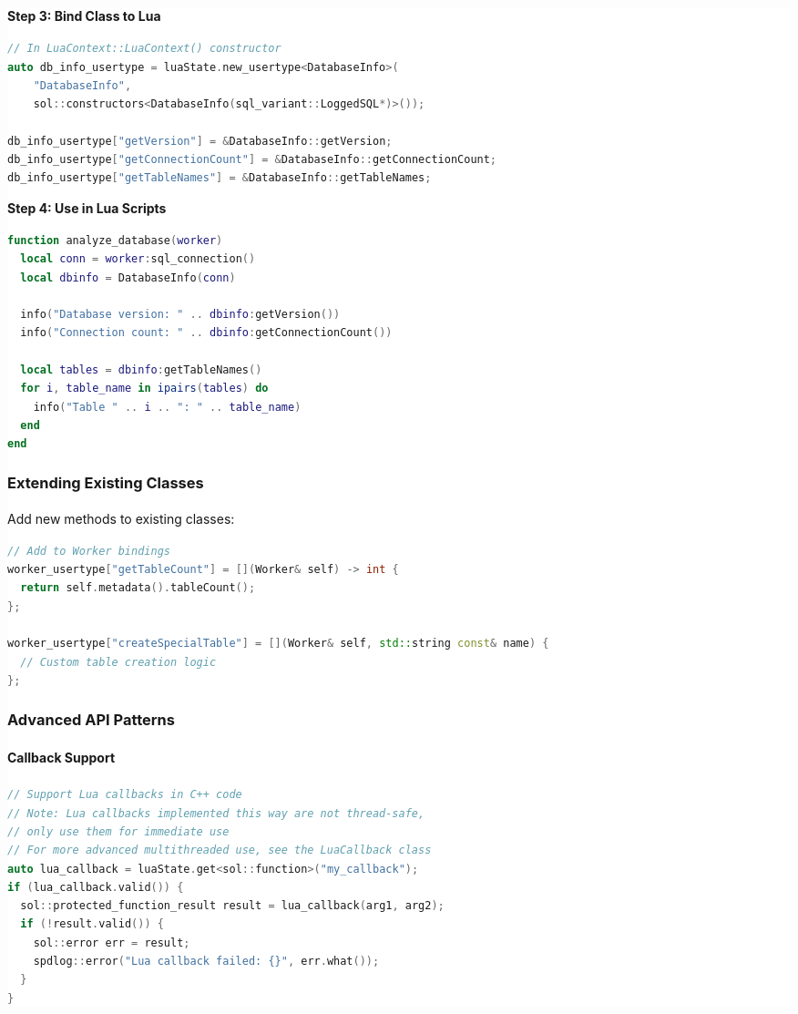 **Step 3: Bind Class to Lua**
```cpp
// In LuaContext::LuaContext() constructor
auto db_info_usertype = luaState.new_usertype<DatabaseInfo>(
    "DatabaseInfo", 
    sol::constructors<DatabaseInfo(sql_variant::LoggedSQL*)>());

db_info_usertype["getVersion"] = &DatabaseInfo::getVersion;
db_info_usertype["getConnectionCount"] = &DatabaseInfo::getConnectionCount;
db_info_usertype["getTableNames"] = &DatabaseInfo::getTableNames;
```

**Step 4: Use in Lua Scripts**
```lua
function analyze_database(worker)
  local conn = worker:sql_connection()
  local dbinfo = DatabaseInfo(conn)
  
  info("Database version: " .. dbinfo:getVersion())
  info("Connection count: " .. dbinfo:getConnectionCount())
  
  local tables = dbinfo:getTableNames()
  for i, table_name in ipairs(tables) do
    info("Table " .. i .. ": " .. table_name)
  end
end
```

### Extending Existing Classes

Add new methods to existing classes:

```cpp
// Add to Worker bindings
worker_usertype["getTableCount"] = [](Worker& self) -> int {
  return self.metadata().tableCount();
};

worker_usertype["createSpecialTable"] = [](Worker& self, std::string const& name) {
  // Custom table creation logic
};
```

### Advanced API Patterns

#### Callback Support
```cpp
// Support Lua callbacks in C++ code
// Note: Lua callbacks implemented this way are not thread-safe,
// only use them for immediate use
// For more advanced multithreaded use, see the LuaCallback class
auto lua_callback = luaState.get<sol::function>("my_callback");
if (lua_callback.valid()) {
  sol::protected_function_result result = lua_callback(arg1, arg2);
  if (!result.valid()) {
    sol::error err = result;
    spdlog::error("Lua callback failed: {}", err.what());
  }
}
```
